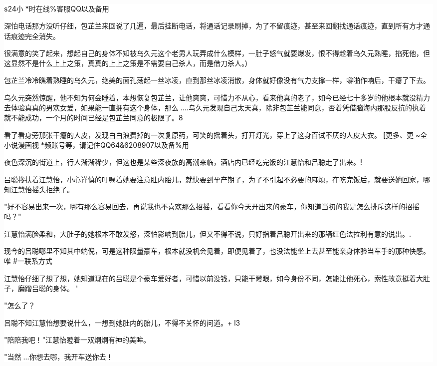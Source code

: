 

s24小 *时在线%客服QQ以及备用



深怕电话那方没听仔细，包芷兰来回说了几遍，最后挂断电话，将通话记录刷掉，为了不留痕迹，甚至来回翻找通话痕迹，直到所有方才通话痕迹完全消失。



很满意的笑了起来，想起自己的身体不知被乌久元这个老男人玩弄成什么模样，一肚子怒气就要爆发，恨不得趁着乌久元熟睡，掐死他，但这显然不是什么上上之策，真真的上上之策是不需要自己杀人，而是借刀杀人。)



包芷兰冷冷瞧着熟睡的乌久元，绝美的面孔荡起一丝冰凌，直到那丝冰凌消散，身体就好像没有气力支撑一样，噼啪作响后，干瘪了下去。



乌久元突然惊醒，他不知为何会睡着，本想恢复包芷兰，让他爽爽，可惜力不从心，看来他真的老了，如今已经七十多岁的他根本就没精力去体验真真的男欢女爱，如果能一直拥有这个身体，那么 ....乌久元发现自己太天真，除非包芷兰能同意，否着凭借脑海内那股反抗的执着就不能成功，一个月的时间已经是包芷兰同意的极限了。8





看了看身旁那张干瘪的人皮，发现白白浪费掉的一次复原药，可笑的摇着头，打开灯光，穿上了这身百试不厌的人皮大衣。 [更多、更 ~全小说漫画视 *频账号等，请记住QQ64&6208907以及备%用





夜色深沉的街道上，行人渐渐稀少，但这也是某些深夜族的高潮来临，酒店内已经吃完饭的江慧怡和吕聪走了出来。!





吕聪搀扶着江慧怡，小心谨慎的叮嘱着她要注意肚内胎儿，就快要到孕产期了，为了不引起不必要的麻烦，在吃完饭后，就要送她回家，哪知江慧怡摇头拒绝了。



"好不容易出来一次，哪有那么容易回去，再说我也不喜欢那么招摇，看看你今天开出来的豪车，你知道当初的我是怎么排斥这样的招摇吗？"



江慧怡满脸柔和，大肚子的她根本不敢发怒，深怕影响到胎儿，但又不得不说，只好指着吕聪开出来的那辆红色法拉利有意的说出。.





现今的吕聪哪里不知其中端倪，可是这种限量豪车，根本就没机会见着，即便见着了，也没法能坐上去甚至能亲身体验当车手的那种快感。唯 #一联系方式





江慧怡仔细了想了想，她知道现在的吕聪是个豪车爱好者，可惜以前没钱，只能干瞪眼，如今身份不同，怎能让他死心，索性故意挺着大肚子，磨蹭吕聪的身体。 '



"怎么了？





吕聪不知江慧怡想要说什么，一想到她肚内的胎儿，不得不关怀的问道。+ l3



"陪陪我吧！"江慧怡瞪着一双炯炯有神的美眸。





"当然 ...你想去哪，我开车送你去！
